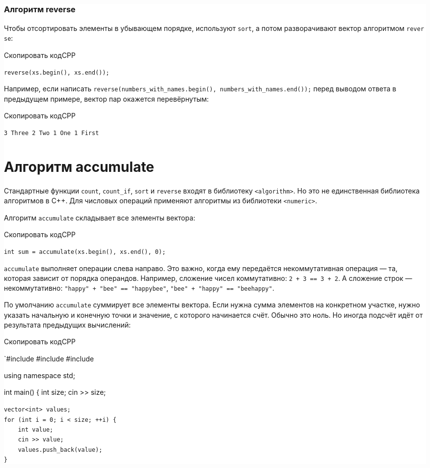 ### Алгоритм reverse

Чтобы отсортировать элементы в убывающем порядке, используют `sort`, а потом разворачивают вектор алгоритмом `reverse`:

Скопировать кодCPP

`reverse(xs.begin(), xs.end());` 

Например, если написать `reverse(numbers_with_names.begin(), numbers_with_names.end());` перед выводом ответа в предыдущем примере, вектор пар окажется перевёрнутым:

Скопировать кодCPP

`3 Three
2 Two
1 One
1 First`


# Алгоритм accumulate

Стандартные функции `count`, `count_if`, `sort` и `reverse` входят в библиотеку `<algorithm>`. Но это не единственная библиотека алгоритмов в С++. Для числовых операций применяют алгоритмы из библиотеки `<numeric>`.

Алгоритм `accumulate` складывает все элементы вектора:

Скопировать кодCPP

`int sum = accumulate(xs.begin(), xs.end(), 0);` 

`accumulate` выполняет операции слева направо. Это важно, когда ему передаётся некоммутативная операция — та, которая зависит от порядка операндов. Например, сложение чисел коммутативно: `2 + 3 == 3 + 2`. А сложение строк — некоммутативно: `"happy" + "bee" == "happybee"`, `"bee" + "happy" == "beehappy"`.

По умолчанию `accumulate` суммирует все элементы вектора. Если нужна сумма элементов на конкретном участке, нужно указать начальную и конечную точки и значение, с которого начинается счёт. Обычно это ноль. Но иногда подсчёт идёт от результата предыдущих вычислений:

Скопировать кодCPP

`#include <iostream>
#include <numeric>
#include <vector>

using namespace std;

int main() {
    int size;
    cin >> size;

    vector<int> values;
    for (int i = 0; i < size; ++i) {
        int value;
        cin >> value;
        values.push_back(value);
    }
